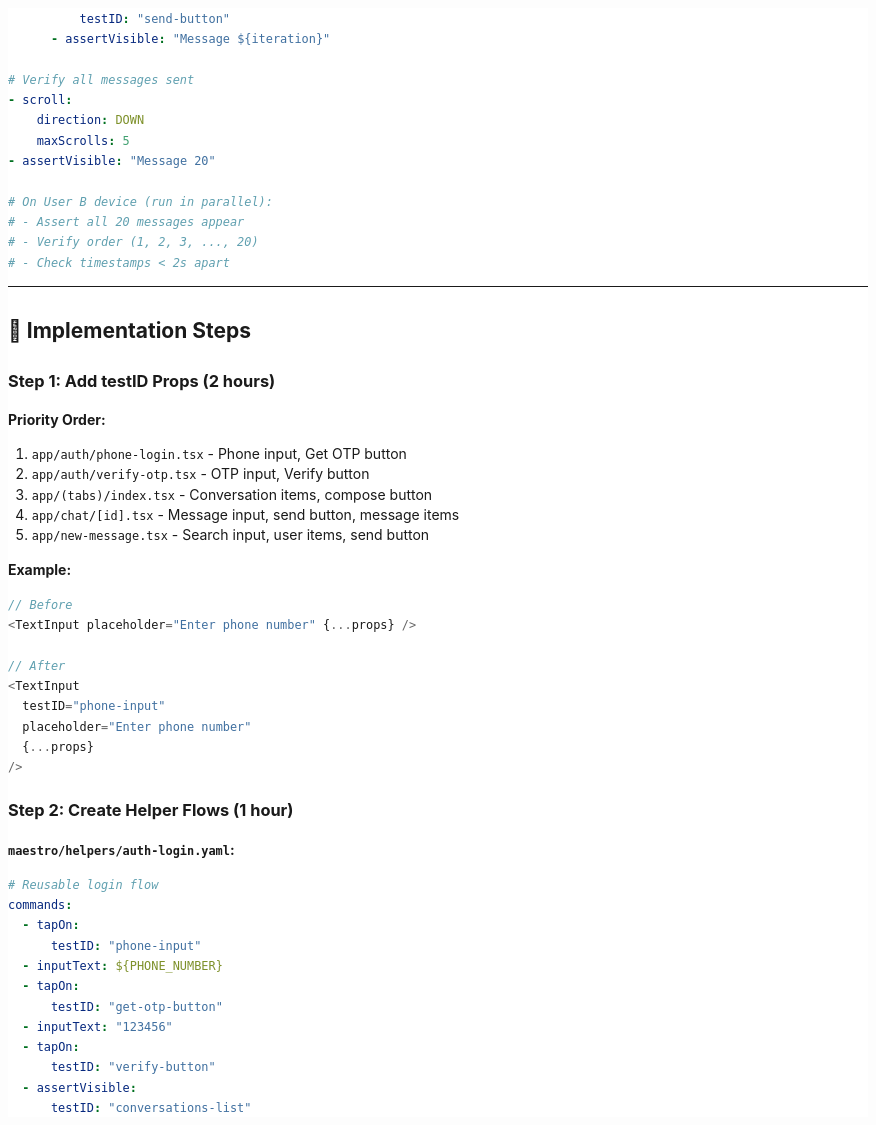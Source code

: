 ```yaml
          testID: "send-button"
      - assertVisible: "Message ${iteration}"

# Verify all messages sent
- scroll:
    direction: DOWN
    maxScrolls: 5
- assertVisible: "Message 20"

# On User B device (run in parallel):
# - Assert all 20 messages appear
# - Verify order (1, 2, 3, ..., 20)
# - Check timestamps < 2s apart
```

---

## 🔧 Implementation Steps

### Step 1: Add testID Props (2 hours)

**Priority Order:**
1. `app/auth/phone-login.tsx` - Phone input, Get OTP button
2. `app/auth/verify-otp.tsx` - OTP input, Verify button
3. `app/(tabs)/index.tsx` - Conversation items, compose button
4. `app/chat/[id].tsx` - Message input, send button, message items
5. `app/new-message.tsx` - Search input, user items, send button

**Example:**

```typescript
// Before
<TextInput placeholder="Enter phone number" {...props} />

// After
<TextInput
  testID="phone-input"
  placeholder="Enter phone number"
  {...props}
/>
```

### Step 2: Create Helper Flows (1 hour)

**`maestro/helpers/auth-login.yaml`:**
```yaml
# Reusable login flow
commands:
  - tapOn:
      testID: "phone-input"
  - inputText: ${PHONE_NUMBER}
  - tapOn:
      testID: "get-otp-button"
  - inputText: "123456"
  - tapOn:
      testID: "verify-button"
  - assertVisible:
      testID: "conversations-list"
```
